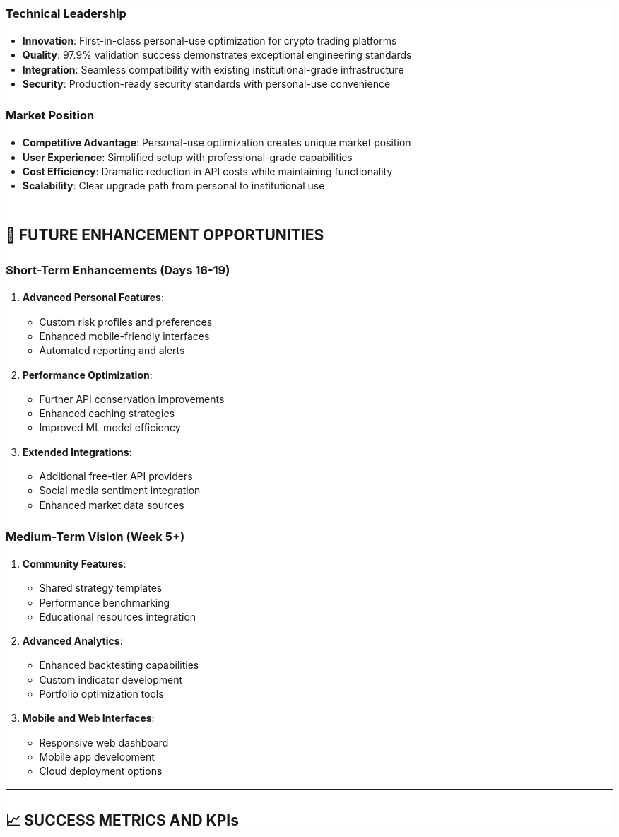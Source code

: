 ### Technical Leadership
- **Innovation**: First-in-class personal-use optimization for crypto trading platforms
- **Quality**: 97.9% validation success demonstrates exceptional engineering standards
- **Integration**: Seamless compatibility with existing institutional-grade infrastructure
- **Security**: Production-ready security standards with personal-use convenience

### Market Position
- **Competitive Advantage**: Personal-use optimization creates unique market position
- **User Experience**: Simplified setup with professional-grade capabilities
- **Cost Efficiency**: Dramatic reduction in API costs while maintaining functionality
- **Scalability**: Clear upgrade path from personal to institutional use

---

## 🔮 FUTURE ENHANCEMENT OPPORTUNITIES

### Short-Term Enhancements (Days 16-19)
1. **Advanced Personal Features**:
   - Custom risk profiles and preferences
   - Enhanced mobile-friendly interfaces
   - Automated reporting and alerts

2. **Performance Optimization**:
   - Further API conservation improvements
   - Enhanced caching strategies
   - Improved ML model efficiency

3. **Extended Integrations**:
   - Additional free-tier API providers
   - Social media sentiment integration
   - Enhanced market data sources

### Medium-Term Vision (Week 5+)
1. **Community Features**:
   - Shared strategy templates
   - Performance benchmarking
   - Educational resources integration

2. **Advanced Analytics**:
   - Enhanced backtesting capabilities
   - Custom indicator development
   - Portfolio optimization tools

3. **Mobile and Web Interfaces**:
   - Responsive web dashboard
   - Mobile app development
   - Cloud deployment options

---

## 📈 SUCCESS METRICS AND KPIs
